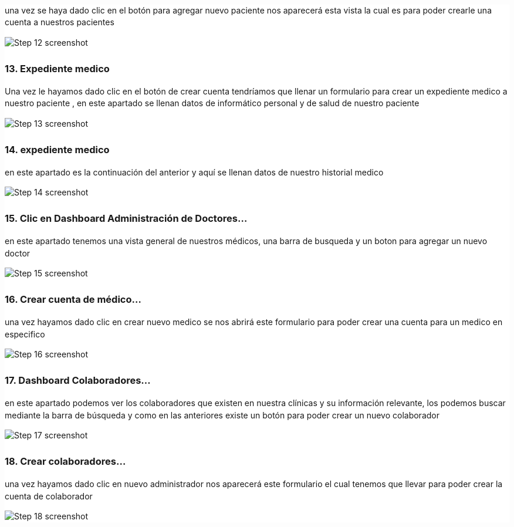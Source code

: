 una vez se haya dado clic en el botón para agregar nuevo paciente nos aparecerá esta vista la cual es para poder crearle una cuenta a nuestros pacientes

![Step 12 screenshot](https://images.tango.us/workflows/3898a238-4548-48df-ac8a-ea9e3ee1217b/steps/587b970d-7694-41ff-81a2-d29b0b495573/77521e11-d298-45be-865f-42b061c26743.png?crop=focalpoint&fit=crop&fp-x=0.6206&fp-y=0.5351&fp-z=1.0667&w=1200&border=2%2CF4F2F7&border-radius=8%2C8%2C8%2C8&border-radius-inner=8%2C8%2C8%2C8&blend-align=bottom&blend-mode=normal&blend-x=0&blend-w=1200&blend64=aHR0cHM6Ly9pbWFnZXMudGFuZ28udXMvc3RhdGljL21hZGUtd2l0aC10YW5nby13YXRlcm1hcmstdjIucG5n&mark-x=177&mark-y=0&m64=aHR0cHM6Ly9pbWFnZXMudGFuZ28udXMvc3RhdGljL2JsYW5rLnBuZz9tYXNrPWNvcm5lcnMmYm9yZGVyPTYlMkNGRjc0NDImdz0xMDc0Jmg9NzYzJmZpdD1jcm9wJmNvcm5lci1yYWRpdXM9MTA%3D)


### 13. Expediente medico

Una vez le hayamos dado clic en el botón de crear cuenta tendríamos que llenar un formulario para crear un expediente medico a nuestro paciente , en este apartado se llenan datos de informático personal y de salud de nuestro paciente

![Step 13 screenshot](https://images.tango.us/workflows/3898a238-4548-48df-ac8a-ea9e3ee1217b/steps/80ff79f3-781c-40cb-b4be-5c7cea36d3d2/04372472-5925-4680-9527-98ee46bc67b3.png?crop=focalpoint&fit=crop&fp-x=0.6175&fp-y=0.5274&fp-z=1.0044&w=1200&border=2%2CF4F2F7&border-radius=8%2C8%2C8%2C8&border-radius-inner=8%2C8%2C8%2C8&blend-align=bottom&blend-mode=normal&blend-x=0&blend-w=1200&blend64=aHR0cHM6Ly9pbWFnZXMudGFuZ28udXMvc3RhdGljL21hZGUtd2l0aC10YW5nby13YXRlcm1hcmstdjIucG5n&mark-x=215&mark-y=0&m64=aHR0cHM6Ly9pbWFnZXMudGFuZ28udXMvc3RhdGljL2JsYW5rLnBuZz9tYXNrPWNvcm5lcnMmYm9yZGVyPTYlMkNGRjc0NDImdz0xMDQ3Jmg9Nzk1JmZpdD1jcm9wJmNvcm5lci1yYWRpdXM9MTA%3D)


### 14. expediente medico

en este apartado es la continuación del anterior y aquí se llenan datos de nuestro historial medico

![Step 14 screenshot](https://images.tango.us/workflows/3898a238-4548-48df-ac8a-ea9e3ee1217b/steps/f068c377-092b-41b9-b7cf-7a5f27ba9d23/8663a58b-4225-4b74-ae27-f0deedc7ab7c.png?crop=focalpoint&fit=crop&fp-x=0.6126&fp-y=0.5274&fp-z=1.0044&w=1200&border=2%2CF4F2F7&border-radius=8%2C8%2C8%2C8&border-radius-inner=8%2C8%2C8%2C8&blend-align=bottom&blend-mode=normal&blend-x=0&blend-w=1200&blend64=aHR0cHM6Ly9pbWFnZXMudGFuZ28udXMvc3RhdGljL21hZGUtd2l0aC10YW5nby13YXRlcm1hcmstdjIucG5n&mark-x=237&mark-y=0&m64=aHR0cHM6Ly9pbWFnZXMudGFuZ28udXMvc3RhdGljL2JsYW5rLnBuZz9tYXNrPWNvcm5lcnMmYm9yZGVyPTYlMkNGRjc0NDImdz05OTImaD03OTUmZml0PWNyb3AmY29ybmVyLXJhZGl1cz0xMA%3D%3D)


### 15. Clic en Dashboard Administración de Doctores…

en este apartado tenemos una vista general de nuestros médicos, una barra de busqueda y un boton para agregar un nuevo doctor

![Step 15 screenshot](https://images.tango.us/workflows/3898a238-4548-48df-ac8a-ea9e3ee1217b/steps/e79d2b6f-ff68-455b-a3fd-2dffce694265/983e6232-8823-4848-8c51-2c60c0a662ab.png?crop=focalpoint&fit=crop&fp-x=0.6175&fp-y=0.5274&fp-z=1.0044&w=1200&border=2%2CF4F2F7&border-radius=8%2C8%2C8%2C8&border-radius-inner=8%2C8%2C8%2C8&blend-align=bottom&blend-mode=normal&blend-x=0&blend-w=1200&blend64=aHR0cHM6Ly9pbWFnZXMudGFuZ28udXMvc3RhdGljL21hZGUtd2l0aC10YW5nby13YXRlcm1hcmstdjIucG5n&mark-x=215&mark-y=0&m64=aHR0cHM6Ly9pbWFnZXMudGFuZ28udXMvc3RhdGljL2JsYW5rLnBuZz9tYXNrPWNvcm5lcnMmYm9yZGVyPTYlMkNGRjc0NDImdz0xMDQ3Jmg9Nzk1JmZpdD1jcm9wJmNvcm5lci1yYWRpdXM9MTA%3D)


### 16. Crear cuenta de médico…

una vez hayamos dado clic en crear nuevo medico se nos abrirá este formulario para poder crear una cuenta para un medico en especifico

![Step 16 screenshot](https://images.tango.us/workflows/3898a238-4548-48df-ac8a-ea9e3ee1217b/steps/87bddc4f-ce06-4048-8558-069072510f15/b01ab2e2-9702-49be-b1fc-a955a8b040a8.png?crop=focalpoint&fit=crop&fp-x=0.6175&fp-y=0.5274&fp-z=1.0044&w=1200&border=2%2CF4F2F7&border-radius=8%2C8%2C8%2C8&border-radius-inner=8%2C8%2C8%2C8&blend-align=bottom&blend-mode=normal&blend-x=0&blend-w=1200&blend64=aHR0cHM6Ly9pbWFnZXMudGFuZ28udXMvc3RhdGljL21hZGUtd2l0aC10YW5nby13YXRlcm1hcmstdjIucG5n&mark-x=215&mark-y=0&m64=aHR0cHM6Ly9pbWFnZXMudGFuZ28udXMvc3RhdGljL2JsYW5rLnBuZz9tYXNrPWNvcm5lcnMmYm9yZGVyPTYlMkNGRjc0NDImdz0xMDQ3Jmg9Nzk1JmZpdD1jcm9wJmNvcm5lci1yYWRpdXM9MTA%3D)


### 17. Dashboard Colaboradores…

en este apartado podemos ver los colaboradores que existen en nuestra clínicas y su información relevante, los podemos buscar mediante la barra de búsqueda y como en las anteriores existe un botón para poder crear un nuevo colaborador

![Step 17 screenshot](https://images.tango.us/workflows/3898a238-4548-48df-ac8a-ea9e3ee1217b/steps/a69b27c9-18f7-4d7e-9805-58caaf9a41a9/743d4e33-d1c6-4736-88fb-e1d40451d54b.png?crop=focalpoint&fit=crop&fp-x=0.6175&fp-y=0.5274&fp-z=1.0044&w=1200&border=2%2CF4F2F7&border-radius=8%2C8%2C8%2C8&border-radius-inner=8%2C8%2C8%2C8&blend-align=bottom&blend-mode=normal&blend-x=0&blend-w=1200&blend64=aHR0cHM6Ly9pbWFnZXMudGFuZ28udXMvc3RhdGljL21hZGUtd2l0aC10YW5nby13YXRlcm1hcmstdjIucG5n&mark-x=215&mark-y=0&m64=aHR0cHM6Ly9pbWFnZXMudGFuZ28udXMvc3RhdGljL2JsYW5rLnBuZz9tYXNrPWNvcm5lcnMmYm9yZGVyPTYlMkNGRjc0NDImdz0xMDQ3Jmg9Nzk1JmZpdD1jcm9wJmNvcm5lci1yYWRpdXM9MTA%3D)


### 18.  Crear colaboradores…

una vez hayamos dado clic en nuevo administrador nos aparecerá este formulario el cual tenemos que llevar para poder crear la cuenta de colaborador

![Step 18 screenshot](https://images.tango.us/workflows/3898a238-4548-48df-ac8a-ea9e3ee1217b/steps/f4e81423-4a52-4a3c-8b3f-2fbef9a929bc/e5c64c86-65e6-4b5d-884b-9f4fb9b1c211.png?crop=focalpoint&fit=crop&fp-x=0.6175&fp-y=0.5274&fp-z=1.0044&w=1200&border=2%2CF4F2F7&border-radius=8%2C8%2C8%2C8&border-radius-inner=8%2C8%2C8%2C8&blend-align=bottom&blend-mode=normal&blend-x=0&blend-w=1200&blend64=aHR0cHM6Ly9pbWFnZXMudGFuZ28udXMvc3RhdGljL21hZGUtd2l0aC10YW5nby13YXRlcm1hcmstdjIucG5n&mark-x=215&mark-y=0&m64=aHR0cHM6Ly9pbWFnZXMudGFuZ28udXMvc3RhdGljL2JsYW5rLnBuZz9tYXNrPWNvcm5lcnMmYm9yZGVyPTYlMkNGRjc0NDImdz0xMDQ3Jmg9Nzk1JmZpdD1jcm9wJmNvcm5lci1yYWRpdXM9MTA%3D)

